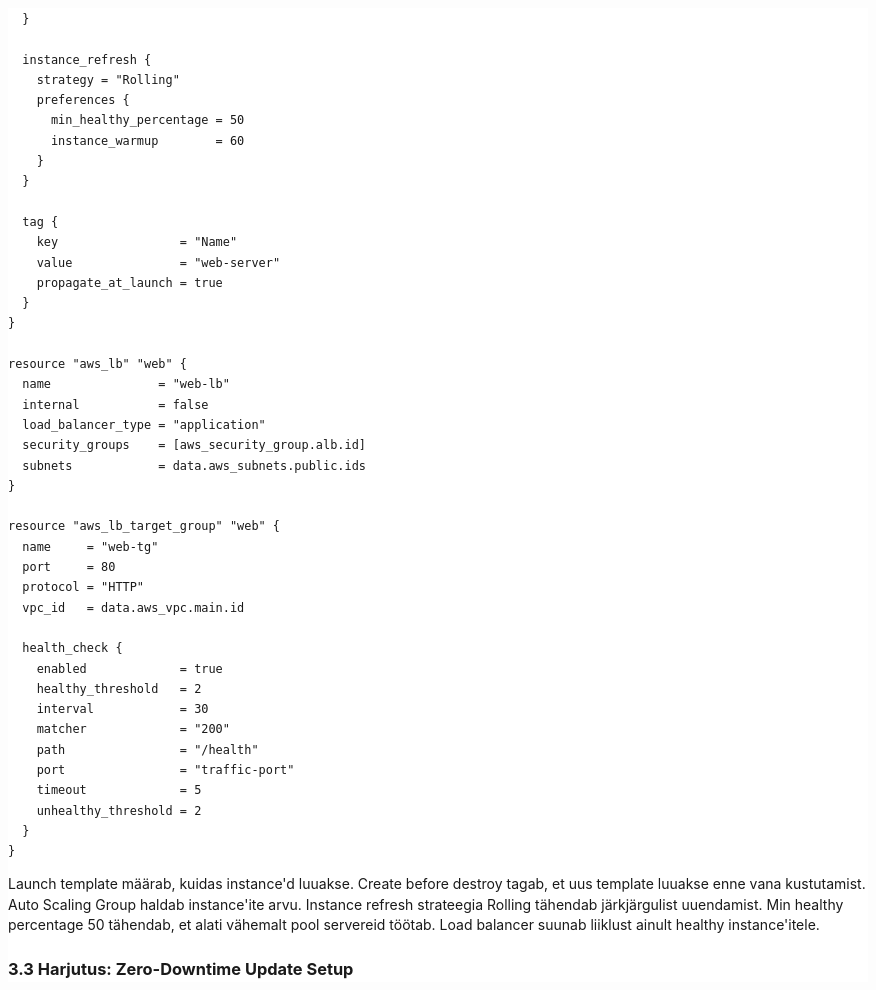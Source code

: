 ```hcl
  }
  
  instance_refresh {
    strategy = "Rolling"
    preferences {
      min_healthy_percentage = 50
      instance_warmup        = 60
    }
  }
  
  tag {
    key                 = "Name"
    value               = "web-server"
    propagate_at_launch = true
  }
}

resource "aws_lb" "web" {
  name               = "web-lb"
  internal           = false
  load_balancer_type = "application"
  security_groups    = [aws_security_group.alb.id]
  subnets            = data.aws_subnets.public.ids
}

resource "aws_lb_target_group" "web" {
  name     = "web-tg"
  port     = 80
  protocol = "HTTP"
  vpc_id   = data.aws_vpc.main.id
  
  health_check {
    enabled             = true
    healthy_threshold   = 2
    interval            = 30
    matcher             = "200"
    path                = "/health"
    port                = "traffic-port"
    timeout             = 5
    unhealthy_threshold = 2
  }
}
```

Launch template määrab, kuidas instance'd luuakse. Create before destroy tagab, et uus template luuakse enne vana kustutamist. Auto Scaling Group haldab instance'ite arvu. Instance refresh strateegia Rolling tähendab järkjärgulist uuendamist. Min healthy percentage 50 tähendab, et alati vähemalt pool servereid töötab. Load balancer suunab liiklust ainult healthy instance'itele.

### 3.3 Harjutus: Zero-Downtime Update Setup
